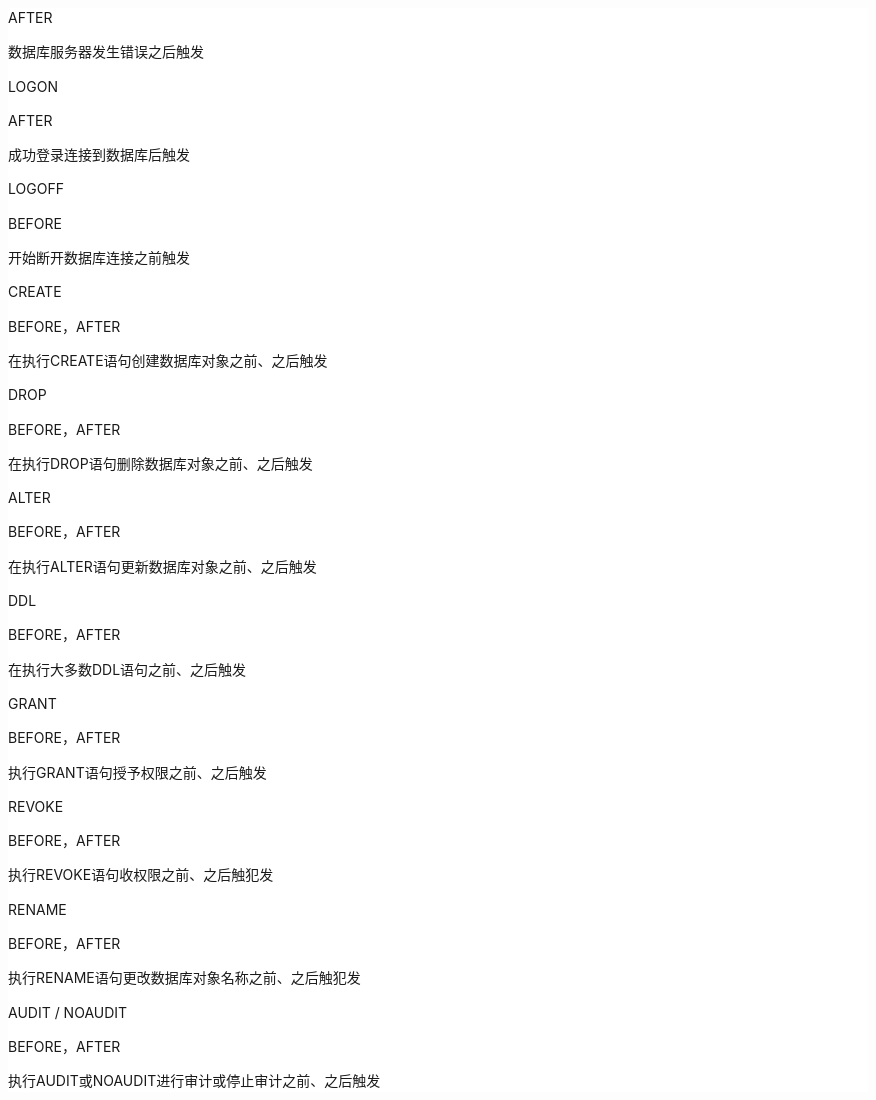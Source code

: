AFTER

数据库服务器发生错误之后触发

LOGON

AFTER

成功登录连接到数据库后触发

LOGOFF

BEFORE

开始断开数据库连接之前触发

CREATE

BEFORE，AFTER

在执行CREATE语句创建数据库对象之前、之后触发

DROP

BEFORE，AFTER

在执行DROP语句删除数据库对象之前、之后触发

ALTER

BEFORE，AFTER

在执行ALTER语句更新数据库对象之前、之后触发

DDL

BEFORE，AFTER

在执行大多数DDL语句之前、之后触发

GRANT

BEFORE，AFTER

执行GRANT语句授予权限之前、之后触发

REVOKE

BEFORE，AFTER

执行REVOKE语句收权限之前、之后触犯发

RENAME

BEFORE，AFTER

执行RENAME语句更改数据库对象名称之前、之后触犯发

AUDIT / NOAUDIT

BEFORE，AFTER

执行AUDIT或NOAUDIT进行审计或停止审计之前、之后触发

 
